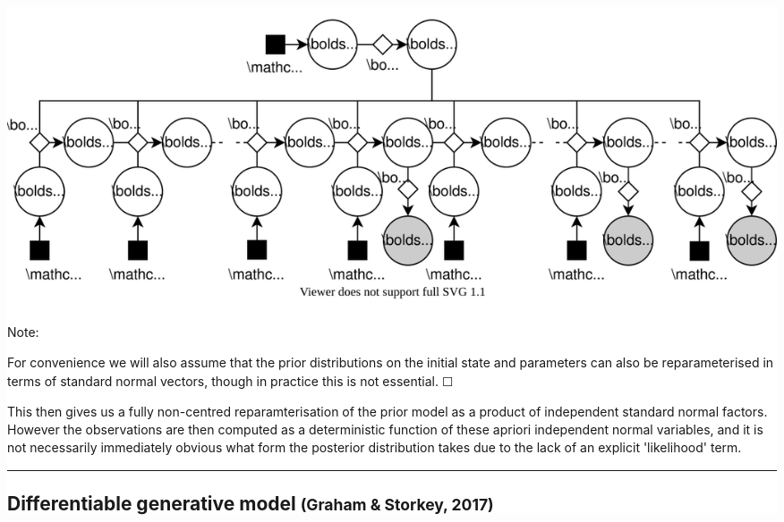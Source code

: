 <div style="position:relative; width:100%; height:340px;">
  <img class="fragment fade-out" data-fragment-index="0" style="width:100%; height: 100%; position:absolute;top:0;left:0;" src="images/fully-noncentred-model-factor-graph-faded-obs.svg" />
  <img class="fragment fade-in" data-fragment-index="0" style="width:100%; height: 100%; position:absolute;top:0;left:0;" src="images/fully-noncentred-model-factor-graph.svg" />
</div>

Note:

For convenience we will also assume that the prior distributions on the initial state and parameters can also be reparameterised in terms of standard normal vectors, though in practice this is not essential. &#x2610;

This then gives us a fully non-centred reparamterisation of the prior model as a product of independent standard normal factors. However the observations are then computed as a deterministic function of these apriori independent normal variables, and it is not necessarily immediately obvious what form the posterior distribution takes due to the lack of an explicit 'likelihood' term.

----

<h2 style="line-height: 80%;">Differentiable generative model <small>(Graham &amp; Storkey, 2017)</small></h2>
